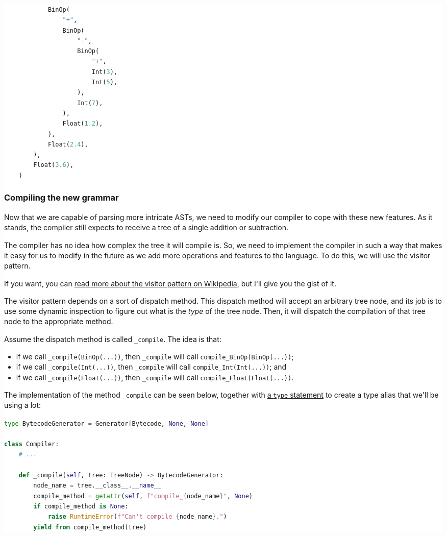 ```py
            BinOp(
                "+",
                BinOp(
                    "-",
                    BinOp(
                        "+",
                        Int(3),
                        Int(5),
                    ),
                    Int(7),
                ),
                Float(1.2),
            ),
            Float(2.4),
        ),
        Float(3.6),
    )
```


### Compiling the new grammar

Now that we are capable of parsing more intricate ASTs, we need to modify our compiler to cope with these new features.
As it stands, the compiler still expects to receive a tree of a single addition or subtraction.

The compiler has no idea how complex the tree it will compile is.
So, we need to implement the compiler in such a way that makes it easy for us to modify in the future as we add more operations and features to the language.
To do this, we will use the visitor pattern.

If you want, you can [read more about the visitor pattern on Wikipedia](https://en.wikipedia.org/wiki/Visitor_pattern), but I'll give you the gist of it.

The visitor pattern depends on a sort of dispatch method.
This dispatch method will accept an arbitrary tree node, and its job is to use some dynamic inspection to figure out what is the _type_ of the tree node.
Then, it will dispatch the compilation of that tree node to the appropriate method.

Assume the dispatch method is called `_compile`.
The idea is that:

 - if we call `_compile(BinOp(...))`, then `_compile` will call `compile_BinOp(BinOp(...))`;
 - if we call `_compile(Int(...))`, then `_compile` will call `compile_Int(Int(...))`; and
 - if we call `_compile(Float(...))`, then `_compile` will call `compile_Float(Float(...))`.

The implementation of the method `_compile` can be seen below, together with [a `type` statement](/blog/til/type-statement-and-type-aliases) to create a type alias that we'll be using a lot:

```py
type BytecodeGenerator = Generator[Bytecode, None, None]

class Compiler:
    # ...

    def _compile(self, tree: TreeNode) -> BytecodeGenerator:
        node_name = tree.__class__.__name__
        compile_method = getattr(self, f"compile_{node_name}", None)
        if compile_method is None:
            raise RuntimeError(f"Can't compile {node_name}.")
        yield from compile_method(tree)
```


[series-link]: /blog/tag:bpci